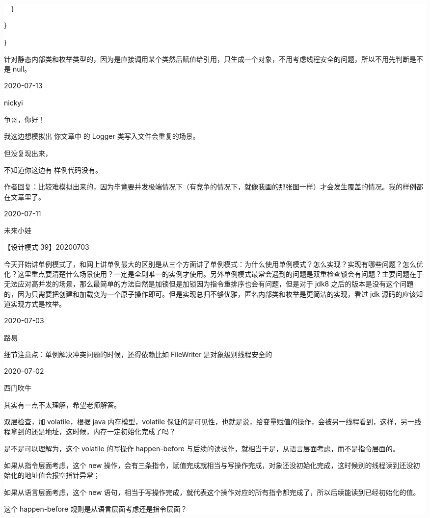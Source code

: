
      }


      


   }


   


}


针对静态内部类和枚举类型的，因为是直接调用某个类然后赋值给引用，只生成一个对象，不用考虑线程安全的问题，所以不用先判断是不是 null。

2020-07-13


nickyi


争哥，你好！

我这边想模拟出 你文章中 的 Logger 类写入文件会重复的场景。

但没复现出来，

不知道你这边有 样例代码没有。

作者回复：比较难模拟出来的，因为毕竟要并发极端情况下（有竞争的情况下，就像我画的那张图一样）才会发生覆盖的情况。我的样例都在文章里了。

2020-07-11


未来小娃

【设计模式 39】20200703

今天开始讲单例模式了，和网上讲单例最大的区别是从三个方面讲了单例模式：为什么使用单例模式？怎么实现？实现有哪些问题？怎么优化？这里重点要清楚什么场景使用？一定是全剧唯一的实例才使用。另外单例模式最常会遇到的问题是双重检查锁会有问题？主要问题在于无法应对高并发的场景，那么最简单的方法自然是加锁但是加锁因为指令重排序也会有问题，但是对于 jdk8 之后的版本是没有这个问题的，因为只需要把创建和加载变为一个原子操作即可。但是实现总归不够优雅，匿名内部类和枚举是更简洁的实现，看过 jdk 源码的应该知道实现方式是枚举。

2020-07-03


路易

细节注意点：单例解决冲突问题的时候，还得依赖比如 FileWriter 是对象级别线程安全的

2020-07-02


西门吹牛

其实有一点不太理解，希望老师解答。

双层检查，加 volatile，根据 java 内存模型，volatile 保证的是可见性，也就是说，给变量赋值的操作，会被另一线程看到，这样，另一线程拿到的还是地址，这时候，内存一定初始化完成了吗？

是不是可以理解为，这个 volatile 的写操作 happen-before 与后续的读操作，就相当于是，从语言层面考虑，而不是指令层面的。

如果从指令层面考虑，这个 new 操作，会有三条指令，赋值完成就相当与写操作完成，对象还没初始化完成，这时候别的线程读到还没初始化的地址值会报空指针异常；

如果从语言层面考虑，这个 new 语句，相当于写操作完成，就代表这个操作对应的所有指令都完成了，所以后续能读到已经初始化的值。

这个 happen-before 规则是从语言层面考虑还是指令层面？
